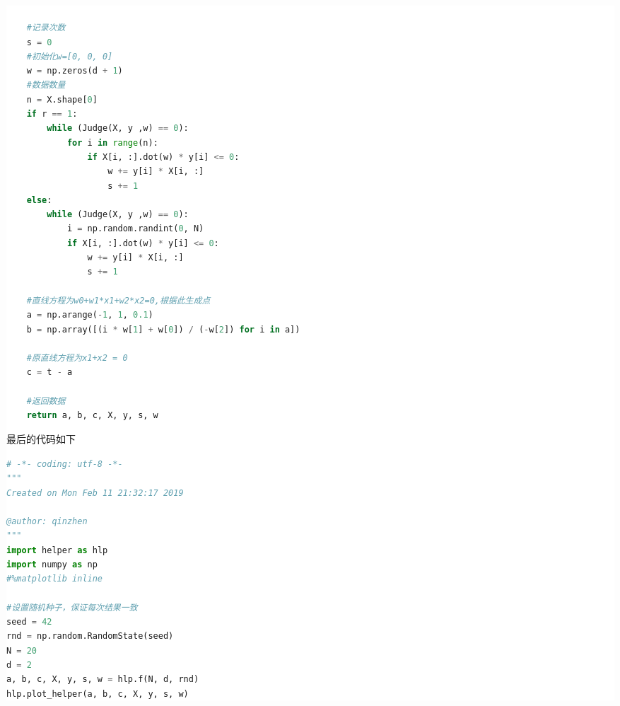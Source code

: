 ```python
    
    #记录次数
    s = 0
    #初始化w=[0, 0, 0]
    w = np.zeros(d + 1)
    #数据数量
    n = X.shape[0]
    if r == 1:
        while (Judge(X, y ,w) == 0):
            for i in range(n):
                if X[i, :].dot(w) * y[i] <= 0:
                    w += y[i] * X[i, :]
                    s += 1
    else:
        while (Judge(X, y ,w) == 0):
            i = np.random.randint(0, N)
            if X[i, :].dot(w) * y[i] <= 0:
                w += y[i] * X[i, :]
                s += 1
                
    #直线方程为w0+w1*x1+w2*x2=0,根据此生成点
    a = np.arange(-1, 1, 0.1)
    b = np.array([(i * w[1] + w[0]) / (-w[2]) for i in a])
    
    #原直线方程为x1+x2 = 0
    c = t - a
    
    #返回数据
    return a, b, c, X, y, s, w
```

最后的代码如下


```python
# -*- coding: utf-8 -*-
"""
Created on Mon Feb 11 21:32:17 2019

@author: qinzhen
"""
import helper as hlp
import numpy as np
#%matplotlib inline
    
#设置随机种子，保证每次结果一致
seed = 42
rnd = np.random.RandomState(seed)
N = 20
d = 2
a, b, c, X, y, s, w = hlp.f(N, d, rnd)
hlp.plot_helper(a, b, c, X, y, s, w)
```

